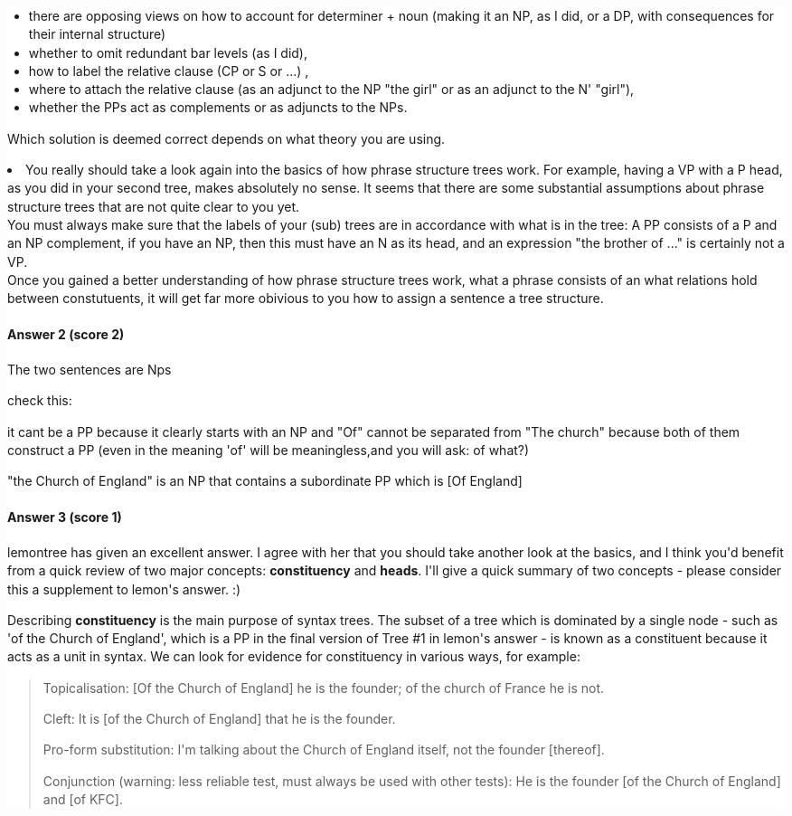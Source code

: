 <ul>
<li>there are opposing views on how to account for determiner + noun (making it an NP, as I did, or a DP, with consequences for their internal structure)  </li>
<li>whether to omit redundant bar levels (as I did),  </li>
<li>how to label the relative clause (CP or S or ...) , </li>
<li>where to attach the relative clause (as an adjunct to the NP "the girl" or as an adjunct to the N' "girl"),</li>
<li>whether the PPs act as complements or as adjuncts to the NPs.  </li>
</ul>

Which solution is deemed correct depends on what theory you are using.   </li>
<li>You really should take a look again into the basics of how phrase structure trees work. For example, having a VP with a P head, as you did in your second tree, makes absolutely no sense. It seems that there are some substantial assumptions about phrase structure trees that are not quite clear to you yet.<br>
You must always make sure that the labels of your (sub) trees are in accordance with what is in the tree: A PP consists of a P and an NP complement, if you have an NP, then this must have an N as its head, and an expression "the brother of ..." is certainly not a VP.<br>
Once you gained a better understanding of how phrase structure trees work, what a phrase consists of an what relations hold between constutuents, it will get far more obivious to you how to assign a sentence a tree structure.</li>
</ul>

#### Answer 2 (score 2)
The two sentences are Nps  

<p>check this: 
<a href="https://i.stack.imgur.com/Ke4qn.png" rel="nofollow noreferrer"><img src="https://i.stack.imgur.com/Ke4qn.png" alt=""></a></p>

<p>it cant be a PP because it clearly starts with an NP
and "Of" cannot be separated from "The church" because both of them construct a PP (even in the meaning 'of' will be meaningless,and you will ask: of what?)</p>

"the Church of England" is an NP that contains a subordinate PP which is [Of England]   

#### Answer 3 (score 1)
lemontree has given an excellent answer. I agree with her that you should take another look at the basics, and I think you'd benefit from a quick review of two major concepts: <strong>constituency</strong> and <strong>heads</strong>. I'll give a quick summary of two concepts - please consider this a supplement to lemon's answer. :)  

Describing <strong>constituency</strong> is the main purpose of syntax trees. The subset of a tree which is dominated by a single node - such as 'of the Church of England', which is a PP in the final version of Tree #1 in lemon's answer - is known as a constituent because it acts as a unit in syntax. We can look for evidence for constituency in various ways, for example:  

<blockquote>
  Topicalisation: [Of the Church of England] he is the founder; of the church of France he is not.  
  
  Cleft: It is [of the Church of England] that he is the founder.  
  
  Pro-form substitution: I'm talking about the Church of England itself, not the founder [thereof].  
  
  Conjunction (warning: less reliable test, must always be used with other tests): He is the founder [of the Church of England] and [of KFC].  
</blockquote>
